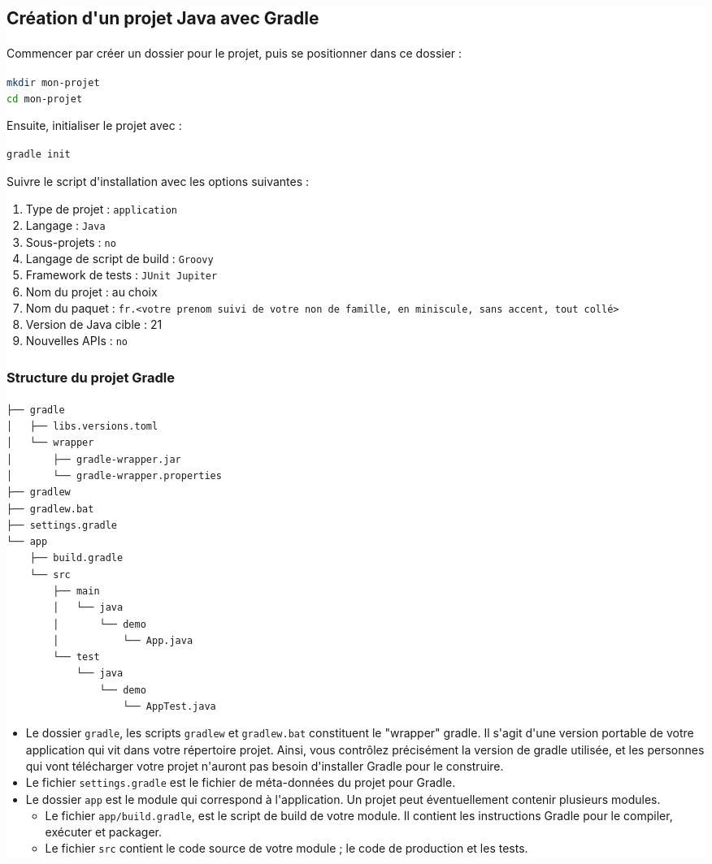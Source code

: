 ## Création d'un projet Java avec Gradle

Commencer par créer un dossier pour le projet, puis se positionner dans ce dossier :

```bash
mkdir mon-projet
cd mon-projet
```

Ensuite, initialiser le projet avec :

```bash
gradle init
```

Suivre le script d'installation avec les options suivantes :

1. Type de projet : `application`
2. Langage : `Java`
3. Sous-projets : `no`
4. Langage de script de build : `Groovy`
5. Framework de tests : `JUnit Jupiter`
6. Nom du projet : au choix
7. Nom du paquet : `fr.<votre prenom suivi de votre non de famille, en miniscule, sans accent, tout collé>`
8. Version de Java cible : 21
9. Nouvelles APIs : `no`

### Structure du projet Gradle

```
├── gradle 
│   ├── libs.versions.toml 
│   └── wrapper
│       ├── gradle-wrapper.jar
│       └── gradle-wrapper.properties
├── gradlew 
├── gradlew.bat 
├── settings.gradle 
└── app
    ├── build.gradle 
    └── src
        ├── main
        │   └── java 
        │       └── demo
        │           └── App.java
        └── test
            └── java 
                └── demo
                    └── AppTest.java
```

- Le dossier `gradle`, les scripts `gradlew` et `gradlew.bat` constituent le "wrapper" gradle. Il s'agit d'une version portable de votre application qui vit dans votre répertoire projet. Ainsi, vous contrôlez précisément la version de gradle utilisée, et les personnes qui vont télécharger votre projet n'auront pas besoin d'installer Gradle pour le construire.
- Le fichier `settings.gradle` est le fichier de méta-données du projet pour Gradle.
- Le dossier `app` est le module qui correspond à l'application. Un projet peut éventuellement contenir plusieurs modules.
    - Le fichier `app/build.gradle`, est le script de build de votre module. Il contient les instructions Gradle pour le compiler, exécuter et packager.
    - Le fichier `src` contient le code source de votre module ; le code de production et les tests.
